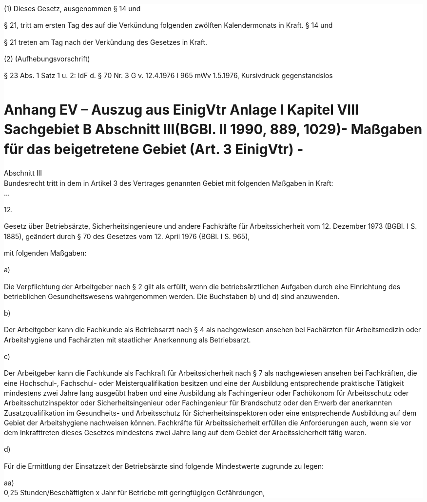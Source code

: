 (1) Dieses Gesetz, ausgenommen § 14 und

§ 21, tritt am ersten Tag des auf die Verkündung folgenden zwölften Kalendermonats in Kraft. § 14 und

§ 21 treten am Tag nach der Verkündung des Gesetzes in Kraft.

(2) (Aufhebungsvorschrift)

§ 23 Abs. 1 Satz 1 u. 2: IdF d. § 70 Nr. 3 G v. 12.4.1976 I 965 mWv 1.5.1976, Kursivdruck gegenstandslos

# Anhang EV – Auszug aus EinigVtr Anlage I Kapitel VIII Sachgebiet B Abschnitt III(BGBl. II 1990, 889, 1029)- Maßgaben für das beigetretene Gebiet (Art. 3 EinigVtr) -

Abschnitt III  
Bundesrecht tritt in dem in Artikel 3 des Vertrages genannten Gebiet mit folgenden Maßgaben in Kraft:  
...

12\.

Gesetz über Betriebsärzte, Sicherheitsingenieure und andere Fachkräfte für Arbeitssicherheit vom 12. Dezember 1973 (BGBl. I S. 1885), geändert durch § 70 des Gesetzes vom 12. April 1976 (BGBl. I S. 965),

mit folgenden Maßgaben:

a)

Die Verpflichtung der Arbeitgeber nach § 2 gilt als erfüllt, wenn die betriebsärztlichen Aufgaben durch eine Einrichtung des betrieblichen Gesundheitswesens wahrgenommen werden. Die Buchstaben b) und d) sind anzuwenden.

b)

Der Arbeitgeber kann die Fachkunde als Betriebsarzt nach § 4 als nachgewiesen ansehen bei Fachärzten für Arbeitsmedizin oder Arbeitshygiene und Fachärzten mit staatlicher Anerkennung als Betriebsarzt.

c)

Der Arbeitgeber kann die Fachkunde als Fachkraft für Arbeitssicherheit nach § 7 als nachgewiesen ansehen bei Fachkräften, die eine Hochschul-, Fachschul- oder Meisterqualifikation besitzen und eine der Ausbildung entsprechende praktische Tätigkeit mindestens zwei Jahre lang ausgeübt haben und eine Ausbildung als Fachingenieur oder Fachökonom für Arbeitsschutz oder Arbeitsschutzinspektor oder Sicherheitsingenieur oder Fachingenieur für Brandschutz oder den Erwerb der anerkannten Zusatzqualifikation im Gesundheits- und Arbeitsschutz für Sicherheitsinspektoren oder eine entsprechende Ausbildung auf dem Gebiet der Arbeitshygiene nachweisen können. Fachkräfte für Arbeitssicherheit erfüllen die Anforderungen auch, wenn sie vor dem Inkrafttreten dieses Gesetzes mindestens zwei Jahre lang auf dem Gebiet der Arbeitssicherheit tätig waren.

d)

Für die Ermittlung der Einsatzzeit der Betriebsärzte sind folgende Mindestwerte zugrunde zu legen:

aa)  
0,25 Stunden/Beschäftigten x Jahr für Betriebe mit geringfügigen Gefährdungen,
